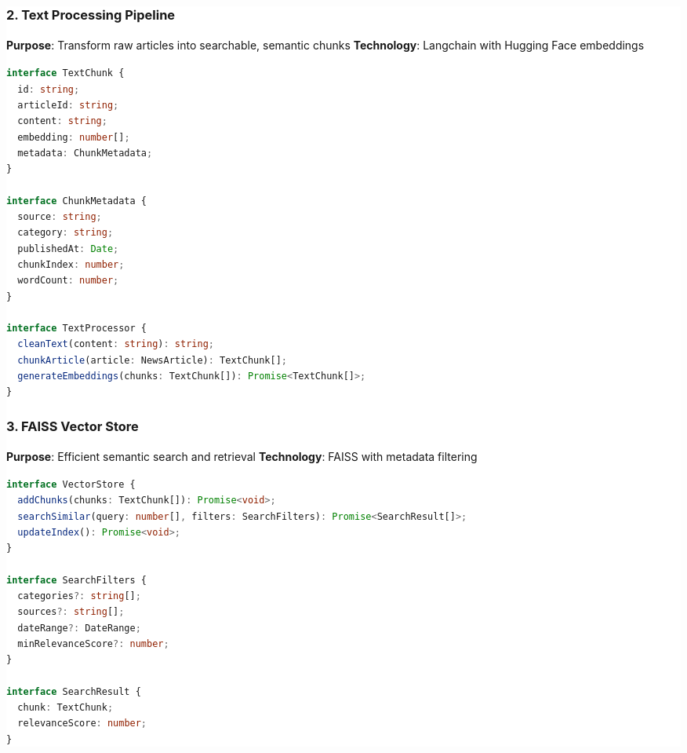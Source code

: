 ```typescript
```

### 2. Text Processing Pipeline

**Purpose**: Transform raw articles into searchable, semantic chunks
**Technology**: Langchain with Hugging Face embeddings

```typescript
interface TextChunk {
  id: string;
  articleId: string;
  content: string;
  embedding: number[];
  metadata: ChunkMetadata;
}

interface ChunkMetadata {
  source: string;
  category: string;
  publishedAt: Date;
  chunkIndex: number;
  wordCount: number;
}

interface TextProcessor {
  cleanText(content: string): string;
  chunkArticle(article: NewsArticle): TextChunk[];
  generateEmbeddings(chunks: TextChunk[]): Promise<TextChunk[]>;
}
```

### 3. FAISS Vector Store

**Purpose**: Efficient semantic search and retrieval
**Technology**: FAISS with metadata filtering

```typescript
interface VectorStore {
  addChunks(chunks: TextChunk[]): Promise<void>;
  searchSimilar(query: number[], filters: SearchFilters): Promise<SearchResult[]>;
  updateIndex(): Promise<void>;
}

interface SearchFilters {
  categories?: string[];
  sources?: string[];
  dateRange?: DateRange;
  minRelevanceScore?: number;
}

interface SearchResult {
  chunk: TextChunk;
  relevanceScore: number;
}
```
